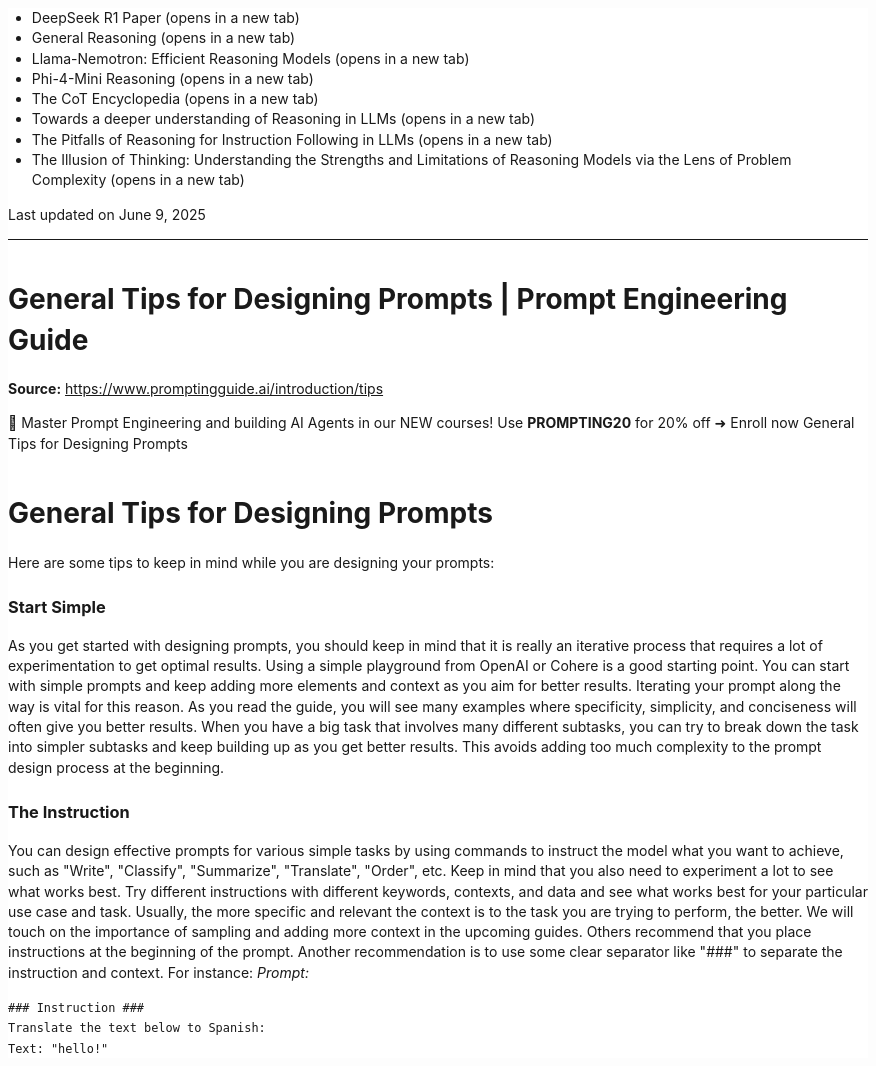   * DeepSeek R1 Paper (opens in a new tab)
  * General Reasoning (opens in a new tab)
  * Llama-Nemotron: Efficient Reasoning Models (opens in a new tab)
  * Phi-4-Mini Reasoning (opens in a new tab)
  * The CoT Encyclopedia (opens in a new tab)
  * Towards a deeper understanding of Reasoning in LLMs (opens in a new tab)
  * The Pitfalls of Reasoning for Instruction Following in LLMs (opens in a new tab)
  * The Illusion of Thinking: Understanding the Strengths and Limitations of Reasoning Models via the Lens of Problem Complexity (opens in a new tab)


Last updated on June 9, 2025


---

# General Tips for Designing Prompts | Prompt Engineering Guide

**Source:** https://www.promptingguide.ai/introduction/tips

🚀 Master Prompt Engineering and building AI Agents in our NEW courses! Use **PROMPTING20** for 20% off ➜ Enroll now
General Tips for Designing Prompts
# General Tips for Designing Prompts
Here are some tips to keep in mind while you are designing your prompts:
### Start Simple 
As you get started with designing prompts, you should keep in mind that it is really an iterative process that requires a lot of experimentation to get optimal results. Using a simple playground from OpenAI or Cohere is a good starting point.
You can start with simple prompts and keep adding more elements and context as you aim for better results. Iterating your prompt along the way is vital for this reason. As you read the guide, you will see many examples where specificity, simplicity, and conciseness will often give you better results.
When you have a big task that involves many different subtasks, you can try to break down the task into simpler subtasks and keep building up as you get better results. This avoids adding too much complexity to the prompt design process at the beginning.
### The Instruction 
You can design effective prompts for various simple tasks by using commands to instruct the model what you want to achieve, such as "Write", "Classify", "Summarize", "Translate", "Order", etc.
Keep in mind that you also need to experiment a lot to see what works best. Try different instructions with different keywords, contexts, and data and see what works best for your particular use case and task. Usually, the more specific and relevant the context is to the task you are trying to perform, the better. We will touch on the importance of sampling and adding more context in the upcoming guides.
Others recommend that you place instructions at the beginning of the prompt. Another recommendation is to use some clear separator like "###" to separate the instruction and context.
For instance:
_Prompt:_
```
### Instruction ###
Translate the text below to Spanish:
Text: "hello!"
```
